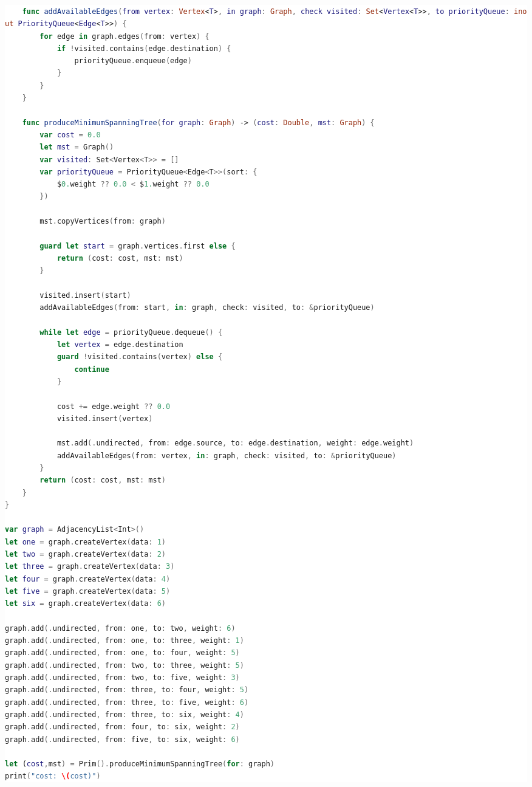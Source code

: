 ```swift
    func addAvailableEdges(from vertex: Vertex<T>, in graph: Graph, check visited: Set<Vertex<T>>, to priorityQueue: inout PriorityQueue<Edge<T>>) {
        for edge in graph.edges(from: vertex) {
            if !visited.contains(edge.destination) {
                priorityQueue.enqueue(edge)
            }
        }
    }
    
    func produceMinimumSpanningTree(for graph: Graph) -> (cost: Double, mst: Graph) {
        var cost = 0.0
        let mst = Graph()
        var visited: Set<Vertex<T>> = []
        var priorityQueue = PriorityQueue<Edge<T>>(sort: {
            $0.weight ?? 0.0 < $1.weight ?? 0.0
        })
        
        mst.copyVertices(from: graph)
        
        guard let start = graph.vertices.first else {
            return (cost: cost, mst: mst)
        }
        
        visited.insert(start)
        addAvailableEdges(from: start, in: graph, check: visited, to: &priorityQueue)
        
        while let edge = priorityQueue.dequeue() {
            let vertex = edge.destination
            guard !visited.contains(vertex) else {
                continue
            }
            
            cost += edge.weight ?? 0.0
            visited.insert(vertex)
            
            mst.add(.undirected, from: edge.source, to: edge.destination, weight: edge.weight)
            addAvailableEdges(from: vertex, in: graph, check: visited, to: &priorityQueue)
        }
        return (cost: cost, mst: mst)
    }
}

var graph = AdjacencyList<Int>()
let one = graph.createVertex(data: 1)
let two = graph.createVertex(data: 2)
let three = graph.createVertex(data: 3)
let four = graph.createVertex(data: 4)
let five = graph.createVertex(data: 5)
let six = graph.createVertex(data: 6)

graph.add(.undirected, from: one, to: two, weight: 6)
graph.add(.undirected, from: one, to: three, weight: 1)
graph.add(.undirected, from: one, to: four, weight: 5)
graph.add(.undirected, from: two, to: three, weight: 5)
graph.add(.undirected, from: two, to: five, weight: 3)
graph.add(.undirected, from: three, to: four, weight: 5)
graph.add(.undirected, from: three, to: five, weight: 6)
graph.add(.undirected, from: three, to: six, weight: 4)
graph.add(.undirected, from: four, to: six, weight: 2)
graph.add(.undirected, from: five, to: six, weight: 6)

let (cost,mst) = Prim().produceMinimumSpanningTree(for: graph)
print("cost: \(cost)")
```